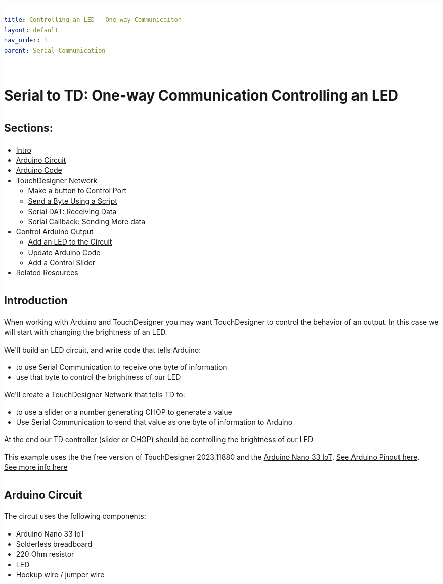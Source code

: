 ```yaml
---
title: Controlling an LED - One-way Communicaiton
layout: default
nav_order: 1
parent: Serial Communication
---
```


# Serial to TD: One-way Communication Controlling an LED

## Sections:
- [Intro](#introduction) 
- [Arduino Circuit](#arduino-circuit)
- [Arduino Code](#arduino-code)
- [TouchDesigner Network](#the-touchdesigner-network)
    - [Make a button to Control Port](#make-the-button-control-your-port-opening)
    - [Send a Byte Using a Script](#send-a-byte-using-a-script)
    - [Serial DAT: Receiving Data](#serial-dat-receive-data)
    - [Serial Callback: Sending More data](#serial-callback-send-more-data-when-a-message-is-received)
- [Control Arduino Output](#control-arduino-physical-outputs-with-td)
    - [Add an LED to the Circuit](#add-an-led-to-the-arduino-circuit)
    - [Update Arduino Code](#update-the-arduino-code)
    - [Add a Control Slider](#add-a-control-slider)
- [Related Resources](#related-resources)

## Introduction

When working with Arduino and TouchDesigner you may want TouchDesigner to control the behavior of an output.  In this case we will start with changing the brightness of an LED.

We'll build an LED circuit, and write code that tells Arduino: 
- to use Serial Communication to receive one byte of information 
- use that byte to control the brightness of our LED

We'll create a TouchDesigner Network that tells TD to: 
- to use a slider or a number generating CHOP to generate a value
- Use Serial Communication to send that value as one byte of information to Arduino

At the end our TD controller (slider or CHOP) should be controlling the brightness of our LED

This example uses the the free version of TouchDesigner 2023.11880 and the [Arduino Nano 33 IoT](https://store.arduino.cc/products/arduino-nano-33-iot).
[See Arduino Pinout here](https://docs.arduino.cc/resources/pinouts/ABX00027-full-pinout.pdf).      
[See more info here](https://docs.arduino.cc/hardware/nano-33-iot/)

## Arduino Circuit
 The circut uses the following components:
 - Arduino Nano 33 IoT
 - Solderless breadboard
 - 220 Ohm resistor
 - LED
 - Hookup wire / jumper wire
